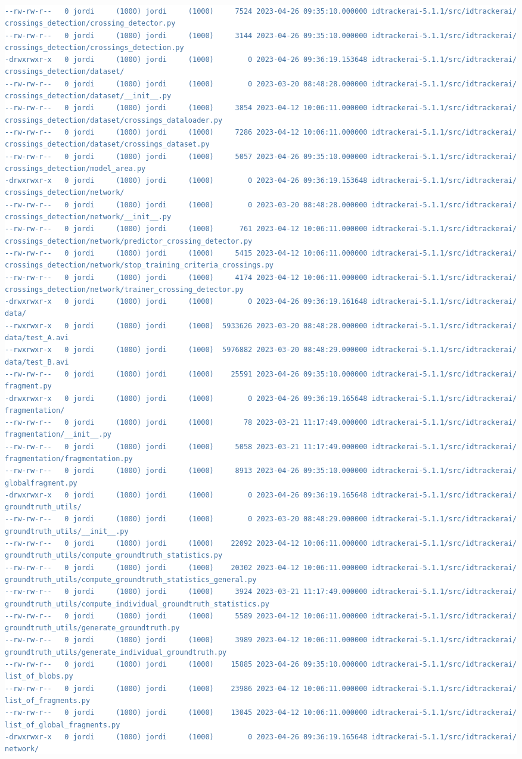 ```diff
--rw-rw-r--   0 jordi     (1000) jordi     (1000)     7524 2023-04-26 09:35:10.000000 idtrackerai-5.1.1/src/idtrackerai/crossings_detection/crossing_detector.py
--rw-rw-r--   0 jordi     (1000) jordi     (1000)     3144 2023-04-26 09:35:10.000000 idtrackerai-5.1.1/src/idtrackerai/crossings_detection/crossings_detection.py
-drwxrwxr-x   0 jordi     (1000) jordi     (1000)        0 2023-04-26 09:36:19.153648 idtrackerai-5.1.1/src/idtrackerai/crossings_detection/dataset/
--rw-rw-r--   0 jordi     (1000) jordi     (1000)        0 2023-03-20 08:48:28.000000 idtrackerai-5.1.1/src/idtrackerai/crossings_detection/dataset/__init__.py
--rw-rw-r--   0 jordi     (1000) jordi     (1000)     3854 2023-04-12 10:06:11.000000 idtrackerai-5.1.1/src/idtrackerai/crossings_detection/dataset/crossings_dataloader.py
--rw-rw-r--   0 jordi     (1000) jordi     (1000)     7286 2023-04-12 10:06:11.000000 idtrackerai-5.1.1/src/idtrackerai/crossings_detection/dataset/crossings_dataset.py
--rw-rw-r--   0 jordi     (1000) jordi     (1000)     5057 2023-04-26 09:35:10.000000 idtrackerai-5.1.1/src/idtrackerai/crossings_detection/model_area.py
-drwxrwxr-x   0 jordi     (1000) jordi     (1000)        0 2023-04-26 09:36:19.153648 idtrackerai-5.1.1/src/idtrackerai/crossings_detection/network/
--rw-rw-r--   0 jordi     (1000) jordi     (1000)        0 2023-03-20 08:48:28.000000 idtrackerai-5.1.1/src/idtrackerai/crossings_detection/network/__init__.py
--rw-rw-r--   0 jordi     (1000) jordi     (1000)      761 2023-04-12 10:06:11.000000 idtrackerai-5.1.1/src/idtrackerai/crossings_detection/network/predictor_crossing_detector.py
--rw-rw-r--   0 jordi     (1000) jordi     (1000)     5415 2023-04-12 10:06:11.000000 idtrackerai-5.1.1/src/idtrackerai/crossings_detection/network/stop_training_criteria_crossings.py
--rw-rw-r--   0 jordi     (1000) jordi     (1000)     4174 2023-04-12 10:06:11.000000 idtrackerai-5.1.1/src/idtrackerai/crossings_detection/network/trainer_crossing_detector.py
-drwxrwxr-x   0 jordi     (1000) jordi     (1000)        0 2023-04-26 09:36:19.161648 idtrackerai-5.1.1/src/idtrackerai/data/
--rwxrwxr-x   0 jordi     (1000) jordi     (1000)  5933626 2023-03-20 08:48:28.000000 idtrackerai-5.1.1/src/idtrackerai/data/test_A.avi
--rwxrwxr-x   0 jordi     (1000) jordi     (1000)  5976882 2023-03-20 08:48:29.000000 idtrackerai-5.1.1/src/idtrackerai/data/test_B.avi
--rw-rw-r--   0 jordi     (1000) jordi     (1000)    25591 2023-04-26 09:35:10.000000 idtrackerai-5.1.1/src/idtrackerai/fragment.py
-drwxrwxr-x   0 jordi     (1000) jordi     (1000)        0 2023-04-26 09:36:19.165648 idtrackerai-5.1.1/src/idtrackerai/fragmentation/
--rw-rw-r--   0 jordi     (1000) jordi     (1000)       78 2023-03-21 11:17:49.000000 idtrackerai-5.1.1/src/idtrackerai/fragmentation/__init__.py
--rw-rw-r--   0 jordi     (1000) jordi     (1000)     5058 2023-03-21 11:17:49.000000 idtrackerai-5.1.1/src/idtrackerai/fragmentation/fragmentation.py
--rw-rw-r--   0 jordi     (1000) jordi     (1000)     8913 2023-04-26 09:35:10.000000 idtrackerai-5.1.1/src/idtrackerai/globalfragment.py
-drwxrwxr-x   0 jordi     (1000) jordi     (1000)        0 2023-04-26 09:36:19.165648 idtrackerai-5.1.1/src/idtrackerai/groundtruth_utils/
--rw-rw-r--   0 jordi     (1000) jordi     (1000)        0 2023-03-20 08:48:29.000000 idtrackerai-5.1.1/src/idtrackerai/groundtruth_utils/__init__.py
--rw-rw-r--   0 jordi     (1000) jordi     (1000)    22092 2023-04-12 10:06:11.000000 idtrackerai-5.1.1/src/idtrackerai/groundtruth_utils/compute_groundtruth_statistics.py
--rw-rw-r--   0 jordi     (1000) jordi     (1000)    20302 2023-04-12 10:06:11.000000 idtrackerai-5.1.1/src/idtrackerai/groundtruth_utils/compute_groundtruth_statistics_general.py
--rw-rw-r--   0 jordi     (1000) jordi     (1000)     3924 2023-03-21 11:17:49.000000 idtrackerai-5.1.1/src/idtrackerai/groundtruth_utils/compute_individual_groundtruth_statistics.py
--rw-rw-r--   0 jordi     (1000) jordi     (1000)     5589 2023-04-12 10:06:11.000000 idtrackerai-5.1.1/src/idtrackerai/groundtruth_utils/generate_groundtruth.py
--rw-rw-r--   0 jordi     (1000) jordi     (1000)     3989 2023-04-12 10:06:11.000000 idtrackerai-5.1.1/src/idtrackerai/groundtruth_utils/generate_individual_groundtruth.py
--rw-rw-r--   0 jordi     (1000) jordi     (1000)    15885 2023-04-26 09:35:10.000000 idtrackerai-5.1.1/src/idtrackerai/list_of_blobs.py
--rw-rw-r--   0 jordi     (1000) jordi     (1000)    23986 2023-04-12 10:06:11.000000 idtrackerai-5.1.1/src/idtrackerai/list_of_fragments.py
--rw-rw-r--   0 jordi     (1000) jordi     (1000)    13045 2023-04-12 10:06:11.000000 idtrackerai-5.1.1/src/idtrackerai/list_of_global_fragments.py
-drwxrwxr-x   0 jordi     (1000) jordi     (1000)        0 2023-04-26 09:36:19.165648 idtrackerai-5.1.1/src/idtrackerai/network/
```